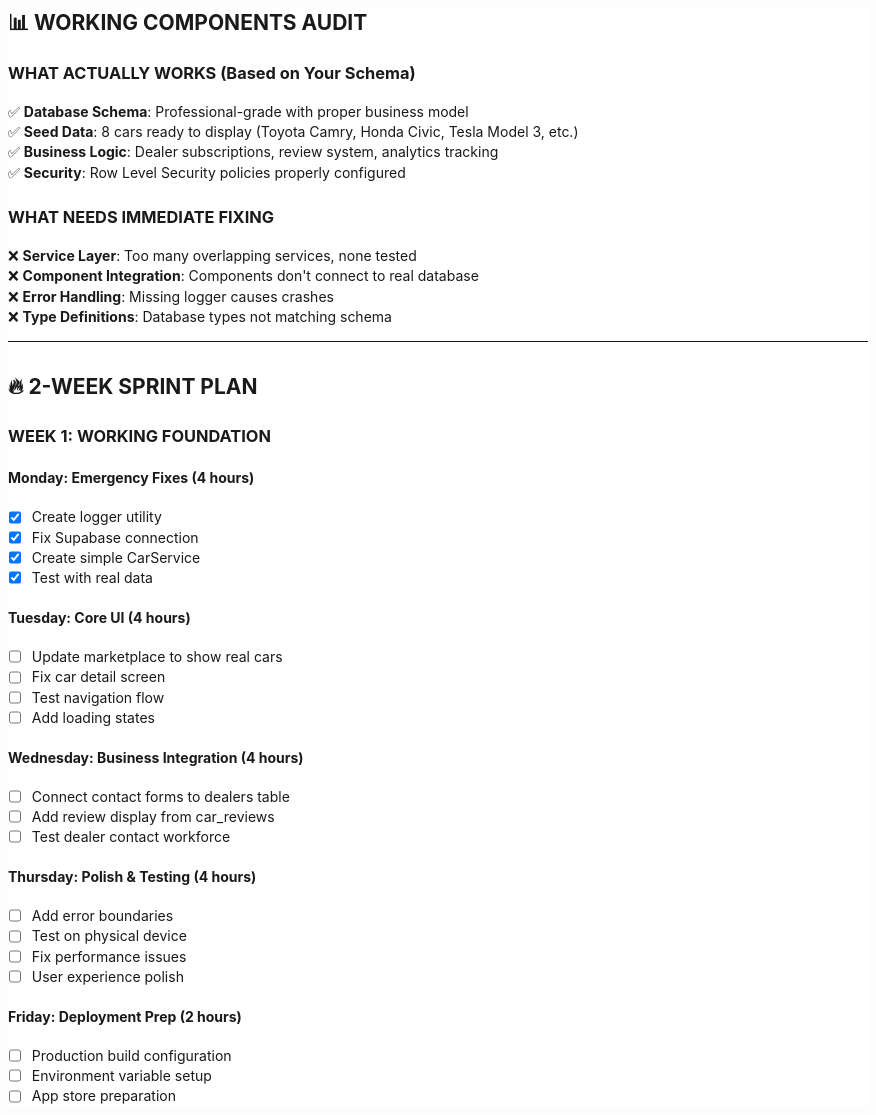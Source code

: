 
## 📊 **WORKING COMPONENTS AUDIT**

### **WHAT ACTUALLY WORKS (Based on Your Schema)**

✅ **Database Schema**: Professional-grade with proper business model  
✅ **Seed Data**: 8 cars ready to display (Toyota Camry, Honda Civic, Tesla Model 3, etc.)  
✅ **Business Logic**: Dealer subscriptions, review system, analytics tracking  
✅ **Security**: Row Level Security policies properly configured  

### **WHAT NEEDS IMMEDIATE FIXING**

❌ **Service Layer**: Too many overlapping services, none tested  
❌ **Component Integration**: Components don't connect to real database  
❌ **Error Handling**: Missing logger causes crashes  
❌ **Type Definitions**: Database types not matching schema  

---

## 🔥 **2-WEEK SPRINT PLAN**

### **WEEK 1: WORKING FOUNDATION**

#### **Monday: Emergency Fixes (4 hours)**
- [x] Create logger utility  
- [x] Fix Supabase connection
- [x] Create simple CarService
- [x] Test with real data

#### **Tuesday: Core UI (4 hours)**
- [ ] Update marketplace to show real cars
- [ ] Fix car detail screen
- [ ] Test navigation flow
- [ ] Add loading states

#### **Wednesday: Business Integration (4 hours)**
- [ ] Connect contact forms to dealers table
- [ ] Add review display from car_reviews
- [ ] Test dealer contact workforce

#### **Thursday: Polish & Testing (4 hours)**
- [ ] Add error boundaries
- [ ] Test on physical device
- [ ] Fix performance issues
- [ ] User experience polish

#### **Friday: Deployment Prep (2 hours)**
- [ ] Production build configuration
- [ ] Environment variable setup
- [ ] App store preparation
